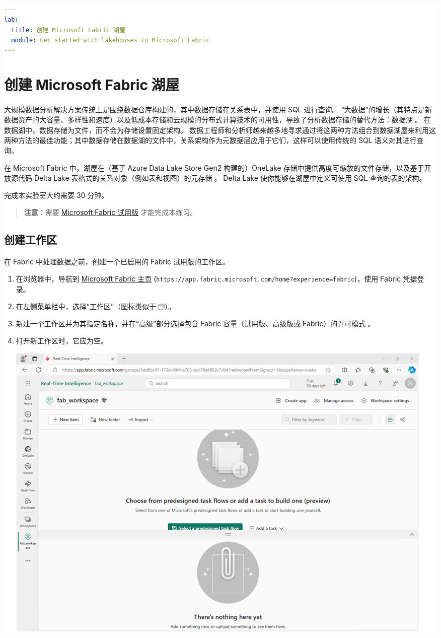 ```yaml
---
lab:
  title: 创建 Microsoft Fabric 湖屋
  module: Get started with lakehouses in Microsoft Fabric
---
```


# 创建 Microsoft Fabric 湖屋

大规模数据分析解决方案传统上是围绕数据仓库构建的，其中数据存储在关系表中，并使用 SQL 进行查询。 “大数据”的增长（其特点是新数据资产的大容量、多样性和速度）以及低成本存储和云规模的分布式计算技术的可用性，导致了分析数据存储的替代方法：数据湖   。 在数据湖中，数据存储为文件，而不会为存储设置固定架构。 数据工程师和分析师越来越多地寻求通过将这两种方法组合到数据湖屋来利用这两种方法的最佳功能；其中数据存储在数据湖的文件中，关系架构作为元数据层应用于它们，这样可以使用传统的 SQL 语义对其进行查询。

在 Microsoft Fabric 中，湖屋在（基于 Azure Data Lake Store Gen2 构建的）OneLake 存储中提供高度可缩放的文件存储，以及基于开放源代码 Delta Lake 表格式的关系对象（例如表和视图）的元存储 。 Delta Lake 使你能够在湖屋中定义可使用 SQL 查询的表的架构。

完成本实验室大约需要 30 分钟。

> **注意**：需要 [Microsoft Fabric 试用版](https://learn.microsoft.com/fabric/get-started/fabric-trial) 才能完成本练习。

## 创建工作区

在 Fabric 中处理数据之前，创建一个已启用的 Fabric 试用版的工作区。

1. 在浏览器中，导航到 [Microsoft Fabric 主页](https://app.fabric.microsoft.com/home?experience=fabric) (`https://app.fabric.microsoft.com/home?experience=fabric`)，使用 Fabric 凭据登录。
1. 在左侧菜单栏中，选择“工作区”（图标类似于 &#128455;）。
1. 新建一个工作区并为其指定名称，并在“高级”部分选择包含 Fabric 容量（试用版、高级版或 Fabric）的许可模式  。
1. 打开新工作区时，它应为空。

    ![Fabric 中空工作区的屏幕截图。](./Images/new-workspace.png)
